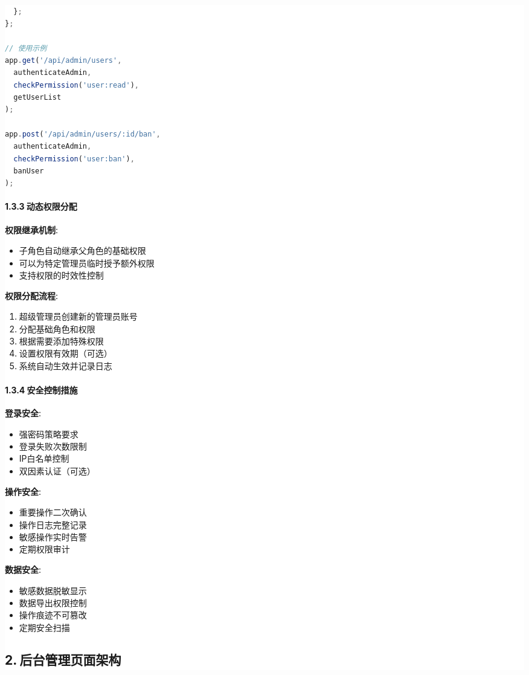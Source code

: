 ```javascript
  };
};

// 使用示例
app.get('/api/admin/users',
  authenticateAdmin,
  checkPermission('user:read'),
  getUserList
);

app.post('/api/admin/users/:id/ban',
  authenticateAdmin,
  checkPermission('user:ban'),
  banUser
);
```

#### 1.3.3 动态权限分配

**权限继承机制**:
- 子角色自动继承父角色的基础权限
- 可以为特定管理员临时授予额外权限
- 支持权限的时效性控制

**权限分配流程**:
1. 超级管理员创建新的管理员账号
2. 分配基础角色和权限
3. 根据需要添加特殊权限
4. 设置权限有效期（可选）
5. 系统自动生效并记录日志

#### 1.3.4 安全控制措施

**登录安全**:
- 强密码策略要求
- 登录失败次数限制
- IP白名单控制
- 双因素认证（可选）

**操作安全**:
- 重要操作二次确认
- 操作日志完整记录
- 敏感操作实时告警
- 定期权限审计

**数据安全**:
- 敏感数据脱敏显示
- 数据导出权限控制
- 操作痕迹不可篡改
- 定期安全扫描

## 2. 后台管理页面架构
